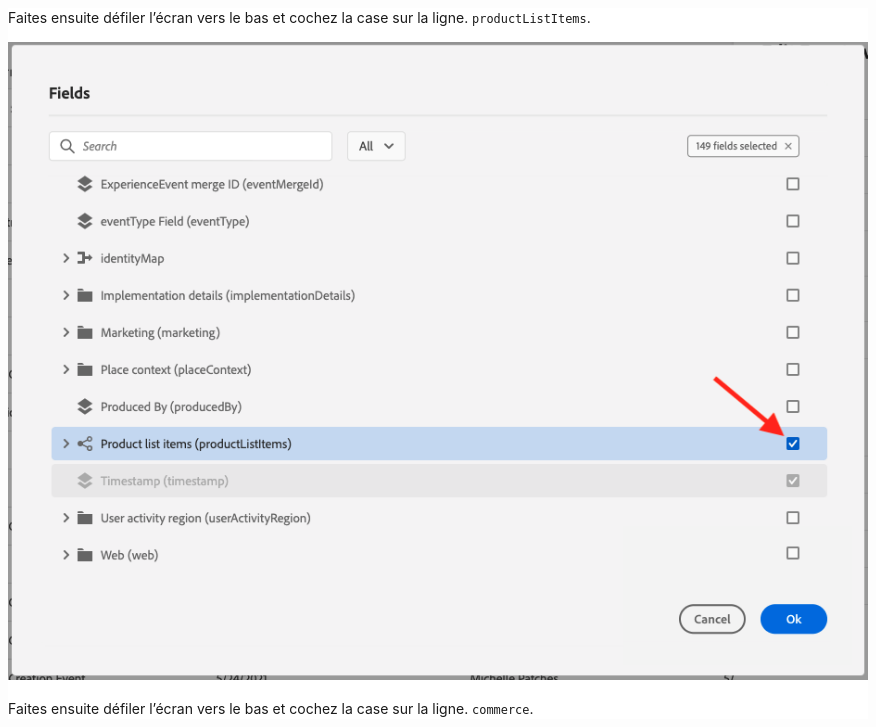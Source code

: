 Faites ensuite défiler l’écran vers le bas et cochez la case sur la ligne. `productListItems`.

![Journey Optimizer](./images/oc39.png)

Faites ensuite défiler l’écran vers le bas et cochez la case sur la ligne. `commerce`.
